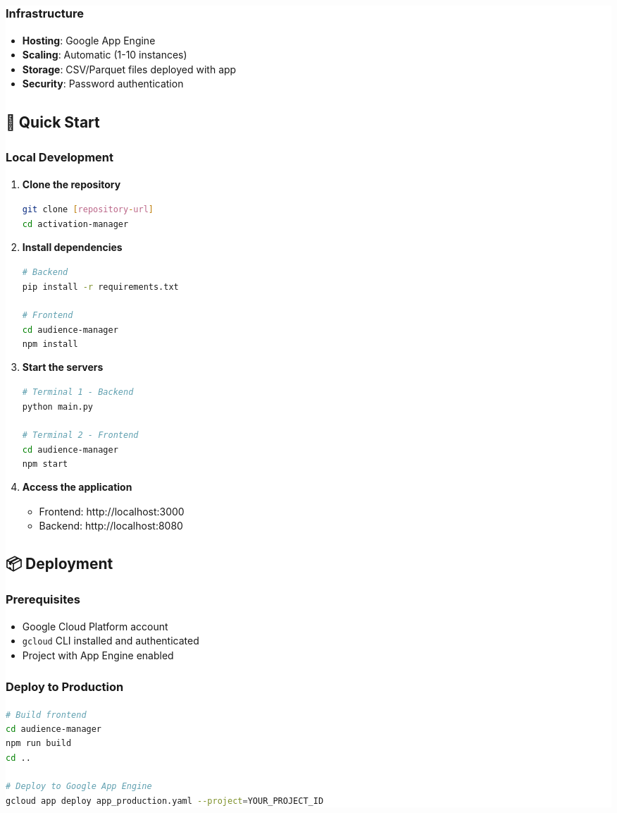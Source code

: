 ### Infrastructure
- **Hosting**: Google App Engine
- **Scaling**: Automatic (1-10 instances)
- **Storage**: CSV/Parquet files deployed with app
- **Security**: Password authentication

## 🚦 Quick Start

### Local Development

1. **Clone the repository**
   ```bash
   git clone [repository-url]
   cd activation-manager
   ```

2. **Install dependencies**
   ```bash
   # Backend
   pip install -r requirements.txt
   
   # Frontend
   cd audience-manager
   npm install
   ```

3. **Start the servers**
   ```bash
   # Terminal 1 - Backend
   python main.py
   
   # Terminal 2 - Frontend
   cd audience-manager
   npm start
   ```

4. **Access the application**
   - Frontend: http://localhost:3000
   - Backend: http://localhost:8080

## 📦 Deployment

### Prerequisites
- Google Cloud Platform account
- `gcloud` CLI installed and authenticated
- Project with App Engine enabled

### Deploy to Production
```bash
# Build frontend
cd audience-manager
npm run build
cd ..

# Deploy to Google App Engine
gcloud app deploy app_production.yaml --project=YOUR_PROJECT_ID
```
